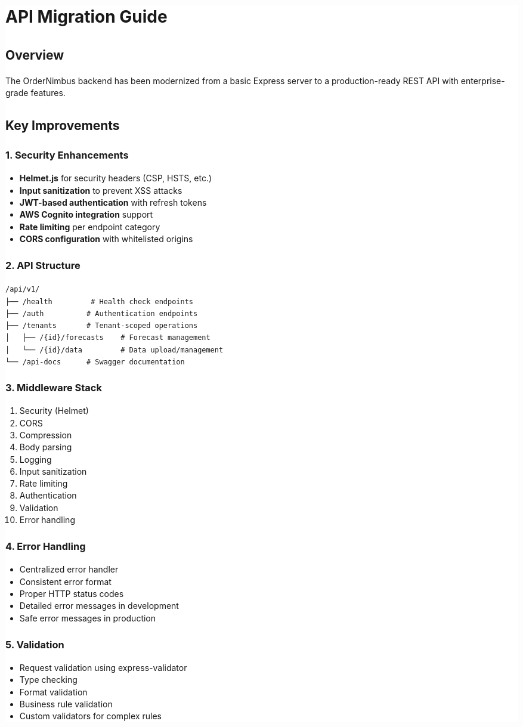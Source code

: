 # API Migration Guide

## Overview
The OrderNimbus backend has been modernized from a basic Express server to a production-ready REST API with enterprise-grade features.

## Key Improvements

### 1. Security Enhancements
- **Helmet.js** for security headers (CSP, HSTS, etc.)
- **Input sanitization** to prevent XSS attacks
- **JWT-based authentication** with refresh tokens
- **AWS Cognito integration** support
- **Rate limiting** per endpoint category
- **CORS configuration** with whitelisted origins

### 2. API Structure
```
/api/v1/
├── /health         # Health check endpoints
├── /auth          # Authentication endpoints
├── /tenants       # Tenant-scoped operations
│   ├── /{id}/forecasts    # Forecast management
│   └── /{id}/data         # Data upload/management
└── /api-docs      # Swagger documentation
```

### 3. Middleware Stack
1. Security (Helmet)
2. CORS
3. Compression
4. Body parsing
5. Logging
6. Input sanitization
7. Rate limiting
8. Authentication
9. Validation
10. Error handling

### 4. Error Handling
- Centralized error handler
- Consistent error format
- Proper HTTP status codes
- Detailed error messages in development
- Safe error messages in production

### 5. Validation
- Request validation using express-validator
- Type checking
- Format validation
- Business rule validation
- Custom validators for complex rules

